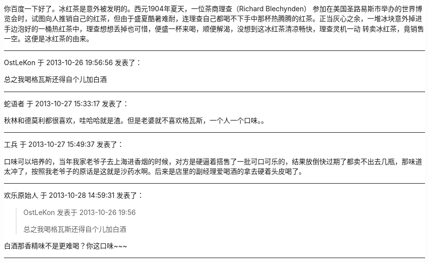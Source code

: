

你百度一下好了。冰红茶是意外被发明的。西元1904年夏天，一位茶商理查（Richard Blechynden） 参加在美国圣路易斯市举办的世界博览会时，试图向人推销自己的红茶，但由于盛夏酷暑难耐，连理查自己都喝不下手中那杯热腾腾的红茶。正当灰心之余，一堆冰块意外掉进手边泡好的一桶热红茶中，理查想想丢掉也可惜，便盛一杯来喝，顺便解渴，没想到这冰红茶清凉畅快，理查灵机一动 转卖冰红茶，竟销售一空。这便是冰红茶的由来。

---------

OstLeKon 于 2013-10-26 19:56:56 发表了：

总之我喝格瓦斯还得自个儿加白酒

---------

蛇语者 于 2013-10-27 15:33:17 发表了：

秋林和德莫利都很喜欢，哇哈哈就是渣。但是老婆就不喜欢格瓦斯，一个人一个口味。。

---------

工兵 于 2013-10-27 15:49:37 发表了：

口味可以培养的，当年我家老爷子去上海进香烟的时候，对方是硬逼着搭售了一批可口可乐的，结果放倒快过期了都卖不出去几瓶，那味道太冲了，按照我老爷子的原话是这就是沙药水啊。后来是店里的副经理爱喝酒的拿去硬着头皮喝了。

---------

欢乐原始人 于 2013-10-28 14:59:31 发表了：

> OstLeKon 发表于 2013-10-26 19:56
> 
> 总之我喝格瓦斯还得自个儿加白酒



白酒那香精味不是更难喝？你这口味~~~

---------

